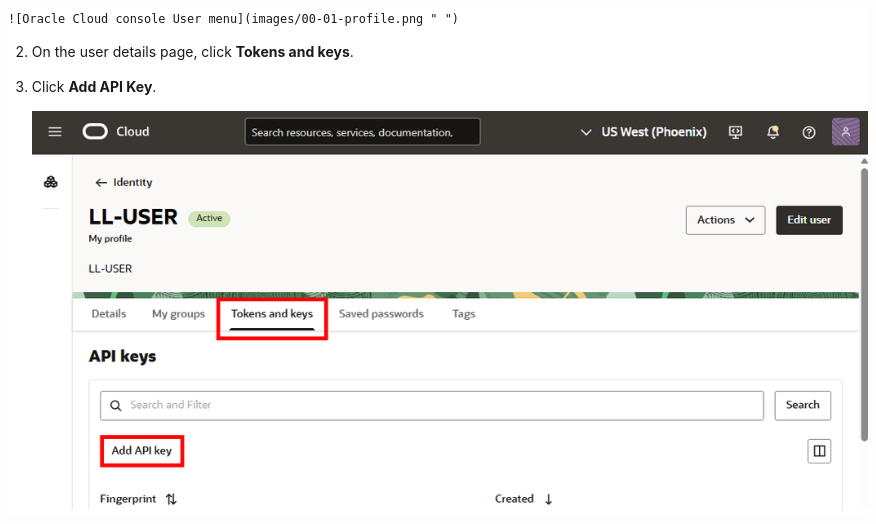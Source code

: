     ![Oracle Cloud console User menu](images/00-01-profile.png " ")

2.  On the user details page, click **Tokens and keys**.

3.  Click **Add API Key**.

    ![Resources on User details page](images/00-03-apikey.png " ")
